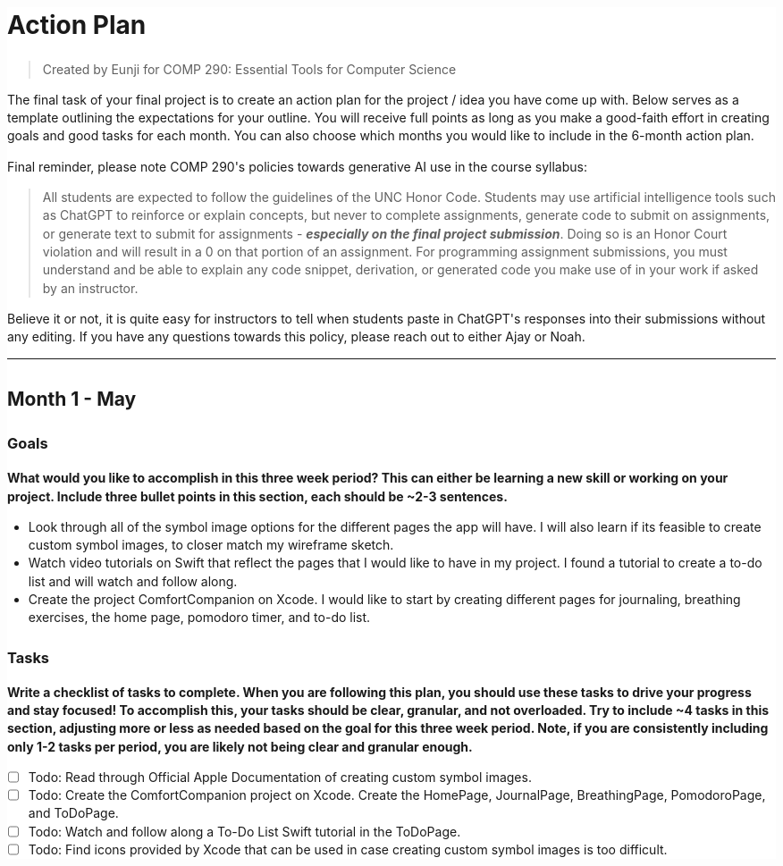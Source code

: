 # Action Plan

> Created by Eunji for COMP 290: Essential Tools for Computer Science

The final task of your final project is to create an action plan for the project / idea you have come up with. Below serves as a template outlining the expectations for your outline. You will receive full points as long as you make a good-faith effort in creating goals and good tasks for each month. You can also choose which months you would like to include in the 6-month action plan.

Final reminder, please note COMP 290's policies towards generative AI use in the course syllabus:

> All students are expected to follow the guidelines of the UNC Honor Code. Students may use artificial intelligence tools such as ChatGPT to reinforce or explain concepts, but never to complete assignments, generate code to submit on assignments, or generate text to submit for assignments - ***especially on the final project submission***. Doing so is an Honor Court violation and will result in a 0 on that portion of an assignment. For programming assignment submissions, you must understand and be able to explain any code snippet, derivation, or generated code you make use of in your work if asked by an instructor.

Believe it or not, it is quite easy for instructors to tell when students paste in ChatGPT's responses into their submissions without any editing. If you have any questions towards this policy, please reach out to either Ajay or Noah.

---

## Month 1 - May 

### Goals
**What would you like to accomplish in this three week period? This can either be learning a new skill or working on your project. Include three bullet points in this section, each should be ~2-3 sentences.**

- Look through all of the symbol image options for the different pages the app will have. I will also learn if its feasible to create custom symbol images, to closer match my wireframe sketch.
- Watch video tutorials on Swift that reflect the pages that I would like to have in my project. I found a tutorial to create a to-do list and will watch and follow along. 
- Create the project ComfortCompanion on Xcode. I would like to start by creating different pages for journaling, breathing exercises, the home page, pomodoro timer, and to-do list. 

### Tasks
**Write a checklist of tasks to complete. When you are following this plan, you should use these tasks to drive your progress and stay focused! To accomplish this, your tasks should be clear, granular, and not overloaded. Try to include ~4 tasks in this section, adjusting more or less as needed based on the goal for this three week period. Note, if you are consistently including only 1-2 tasks per period, you are likely not being clear and granular enough.**

- [ ] Todo: Read through Official Apple Documentation of creating custom symbol images.
- [ ] Todo: Create the ComfortCompanion project on Xcode. Create the HomePage, JournalPage, BreathingPage, PomodoroPage, and ToDoPage. 
- [ ] Todo: Watch and follow along a To-Do List Swift tutorial in the ToDoPage. 
- [ ] Todo: Find icons provided by Xcode that can be used in case creating custom symbol images is too difficult. 
